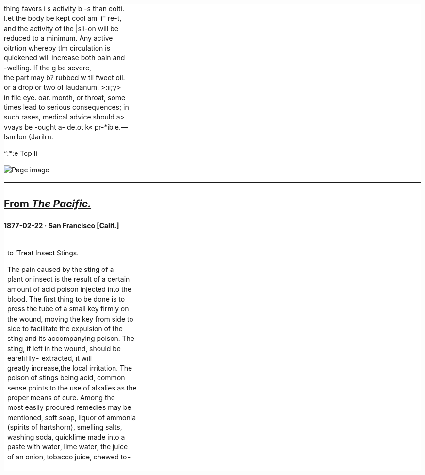 thing favors i s activity b -s than eolti.  
I.et the body be kept cool ami i* re-t,  
and the activity of the |sii-on will be  
reduced to a minimum. Any active  
oitrtion whereby tlm circulation is  
quickened will increase both pain and  
-welling. If the g be severe,  
the part may b? rubbed w tli fweet oil.  
or a drop or two of laudanum. &gt;:ii;y&gt;  
in flic eye. oar. month, or throat, some­  
times lead to serious consequences; in  
such rases, medical advice should a&gt;­  
vvays be -ought a- de.ot k« pr-*ible.—  
Ismilon (Jarilrn.  
  
“:*:e Tcp Ii
</td><td style="width: 50%; max-height: 75%; margin: auto; display: block;">
<img alt="Page image" src="https://tile.loc.gov/image-services/iiif/service:ndnp:me:batch_me_aroostook_ver01:data:sn84022374:00332895382:1877022201:0449/pct:15.615772,12.208928,11.325343,17.985334/!600,600/0/default.jpg"/>
</td>
</tr></table>

---

## [From _The Pacific._](https://archive.org/details/per_the-pacific_the-pacific_1877-02-22_26_8/page/n6/mode/1up?view=theater)

#### 1877-02-22 &middot; [San Francisco [Calif.]](http://dbpedia.org/resource/San_Francisco)

<table style="width: 100%;"><tr><td style="width: 50%">

  
  
to ‘Treat Insect Stings.  
  
The pain caused by the sting of a  
plant or insect is the result of a certain  
amount of acid poison injected into the  
blood. The first thing to be done is to  
press the tube of a small key firmly on  
the wound, moving the key from side to  
side to facilitate the expulsion of the  
sting and its accompanying poison. The  
sting, if left in the wound, should be  
earefiflly- extracted, it will  
greatly increase,the local irritation. The  
poison of stings being acid, common  
sense points to the use of alkalies as the  
proper means of cure. Among the  
most easily procured remedies may be  
mentioned, soft soap, liquor of ammonia  
(spirits of hartshorn), smelling salts,  
washing soda, quicklime made into a  
paste with water, lime water, the juice  
of an onion, tobacco juice, chewed to-  
  